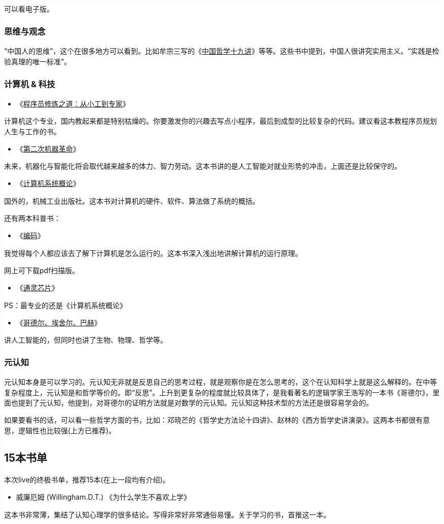 可以看电子版。


### 思维与观念

“中国人的思维”，这个在很多地方可以看到。比如牟宗三写的《[中国哲学十九讲](https://book.douban.com/subject/4252060/)》等等。这些书中提到，中国人很讲究实用主义。“实践是检验真理的唯一标准”。



### 计算机 & 科技

- 《[程序员修炼之道：从小工到专家](https://book.douban.com/subject/5387402/)》

计算机这个专业，国内教起来都是特别枯燥的。你要激发你的兴趣去写点小程序，最后到成型的比较复杂的代码。建议看这本教程序员规划人生与工作的书。

- 《[第二次机器革命](https://book.douban.com/subject/26941689/)》

未来，机器化与智能化将会取代越来越多的体力、智力劳动。这本书讲的是人工智能对就业形势的冲击，上面还是比较保守的。

- 《[计算机系统概论](https://book.douban.com/subject/2185076/)》

国外的，机械工业出版社。这本书对计算机的硬件、软件、算法做了系统的概括。

还有两本科普书：

- 《[编码](https://book.douban.com/subject/20260928/)》

我觉得每个人都应该去了解下计算机是怎么运行的。这本书深入浅出地讲解计算机的运行原理。

网上可下载pdf扫描版。

- 《[通灵芯片](https://book.douban.com/subject/21321691/)》

PS：最专业的还是《计算机系统概论》


- 《[哥德尔、埃舍尔、巴赫](https://book.douban.com/subject/1291204/)》

讲人工智能的，但同时也讲了生物、物理、哲学等。


### 元认知

元认知本身是可以学习的。元认知无非就是反思自己的思考过程，就是观察你是在怎么思考的，这个在认知科学上就是这么解释的。在中等复杂程度上，元认知是和哲学等价的。即“反思”。上升到更复杂的程度就比较具体了，是我看著名的逻辑学家王浩写的一本书《哥德尔》，里面也提到了元认知，他提到，对哥德尔的证明方法就是对数学的元认知。元认知这种技术型的方法还是很容易学会的。

如果要看书的话，可以看一些哲学方面的书，比如：邓晓芒的《哲学史方法论十四讲》、赵林的《西方哲学史讲演录》。这两本书都很有意思，逻辑性也比较强(上方已推荐)。






## 15本书单

本次live的终极书单，推荐15本(在上一段均有介绍)。



- 威廉厄姆 (Willingham.D.T.) 《为什么学生不喜欢上学》

这本书非常薄，集结了认知心理学的很多结论。写得非常好非常通俗易懂。关于学习的书，首推这一本。

